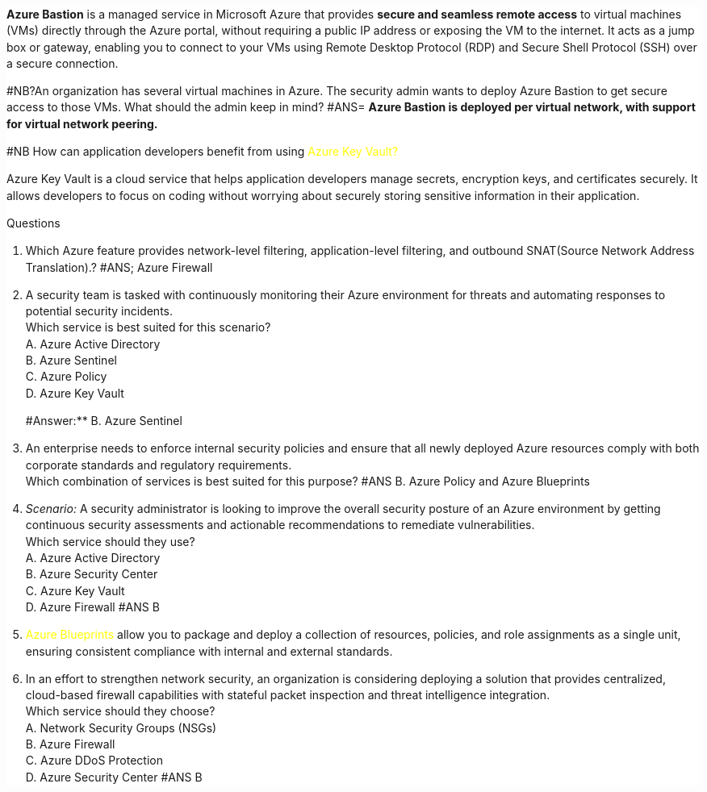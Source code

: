 **Azure Bastion** is a managed service in Microsoft Azure that provides **secure and seamless remote access** to virtual machines (VMs) directly through the Azure portal, without requiring a public IP address or exposing the VM to the internet. It acts as a jump box or gateway, enabling you to connect to your VMs using Remote Desktop Protocol (RDP) and Secure Shell Protocol (SSH) over a secure connection.

#NB?An organization has several virtual machines in Azure. The security admin wants to deploy Azure Bastion to get secure access to those VMs. What should the admin keep in mind? #ANS= **Azure Bastion is deployed per virtual network, with support for virtual network peering.**


#NB How can application developers benefit from using <span style=color:yellow>Azure Key Vault?</span>


Azure Key Vault is a cloud service that helps application developers manage secrets, encryption keys, and certificates securely. It allows developers to focus on coding without worrying about securely storing sensitive information in their application.

Questions

1. Which Azure feature provides network-level filtering, application-level filtering, and outbound SNAT(Source Network Address Translation).?
		#ANS; Azure Firewall
2. A security team is tasked with continuously monitoring their Azure environment for threats and automating responses to potential security incidents.  
	Which service is best suited for this scenario?  
	A. Azure Active Directory  
	B. Azure Sentinel  
	C. Azure Policy  
	D. Azure Key Vault
	
	#Answer:** B. Azure Sentinel


3. An enterprise needs to enforce internal security policies and ensure that all newly deployed Azure resources comply with both corporate standards and regulatory requirements.  
	Which combination of services is best suited for this purpose?
	#ANS  B. Azure Policy and Azure Blueprints

4. _Scenario:_ A security administrator is looking to improve the overall security posture of an Azure environment by getting continuous security assessments and actionable recommendations to remediate vulnerabilities.  
	Which service should they use?  
	A. Azure Active Directory  
	B. Azure Security Center  
	C. Azure Key Vault  
	D. Azure Firewall
	#ANS B
5. <span style=color:yellow>Azure Blueprints</span> allow you to package and deploy a collection of resources, policies, and role assignments as a single unit, ensuring consistent compliance with internal and external standards.
6. In an effort to strengthen network security, an organization is considering deploying a solution that provides centralized, cloud-based firewall capabilities with stateful packet inspection and threat intelligence integration.  
	Which service should they choose?  
	A. Network Security Groups (NSGs)  
	B. Azure Firewall  
	C. Azure DDoS Protection  
	D. Azure Security Center
		#ANS B